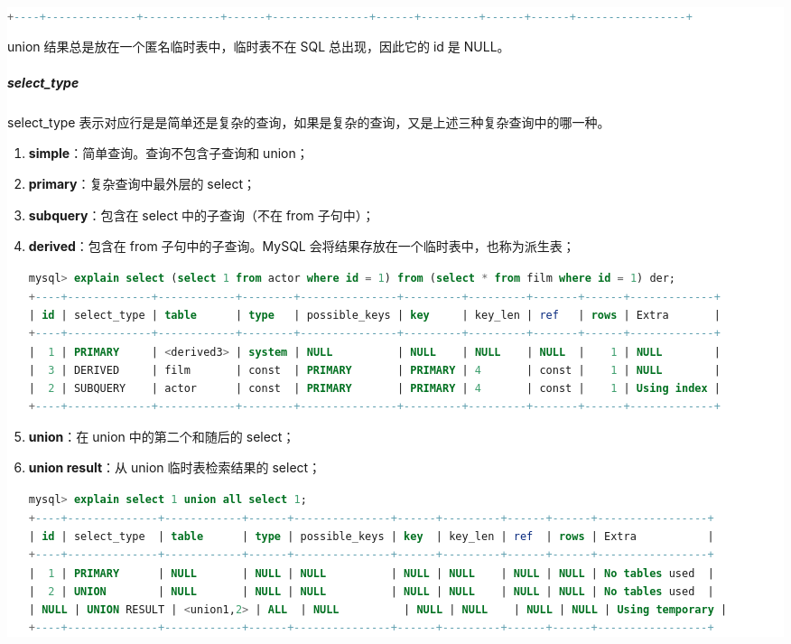    ```sql
   +----+--------------+------------+------+---------------+------+---------+------+------+-----------------+
   ```

   union 结果总是放在一个匿名临时表中，临时表不在 SQL 总出现，因此它的 id 是 NULL。

##### select_type

select_type 表示对应行是是简单还是复杂的查询，如果是复杂的查询，又是上述三种复杂查询中的哪一种。

1. **simple**：简单查询。查询不包含子查询和 union；

2. **primary**：复杂查询中最外层的 select；

3. **subquery**：包含在 select 中的子查询（不在 from 子句中）；

4. **derived**：包含在 from 子句中的子查询。MySQL 会将结果存放在一个临时表中，也称为派生表；

   ```sql
   mysql> explain select (select 1 from actor where id = 1) from (select * from film where id = 1) der;
   +----+-------------+------------+--------+---------------+---------+---------+-------+------+-------------+
   | id | select_type | table      | type   | possible_keys | key     | key_len | ref   | rows | Extra       |
   +----+-------------+------------+--------+---------------+---------+---------+-------+------+-------------+
   |  1 | PRIMARY     | <derived3> | system | NULL          | NULL    | NULL    | NULL  |    1 | NULL        |
   |  3 | DERIVED     | film       | const  | PRIMARY       | PRIMARY | 4       | const |    1 | NULL        |
   |  2 | SUBQUERY    | actor      | const  | PRIMARY       | PRIMARY | 4       | const |    1 | Using index |
   +----+-------------+------------+--------+---------------+---------+---------+-------+------+-------------+
   ```

5. **union**：在 union 中的第二个和随后的 select；

6. **union result**：从 union 临时表检索结果的 select；

   ```sql
   mysql> explain select 1 union all select 1;
   +----+--------------+------------+------+---------------+------+---------+------+------+-----------------+
   | id | select_type  | table      | type | possible_keys | key  | key_len | ref  | rows | Extra           |
   +----+--------------+------------+------+---------------+------+---------+------+------+-----------------+
   |  1 | PRIMARY      | NULL       | NULL | NULL          | NULL | NULL    | NULL | NULL | No tables used  |
   |  2 | UNION        | NULL       | NULL | NULL          | NULL | NULL    | NULL | NULL | No tables used  |
   | NULL | UNION RESULT | <union1,2> | ALL  | NULL          | NULL | NULL    | NULL | NULL | Using temporary |
   +----+--------------+------------+------+---------------+------+---------+------+------+-----------------+
   ```
